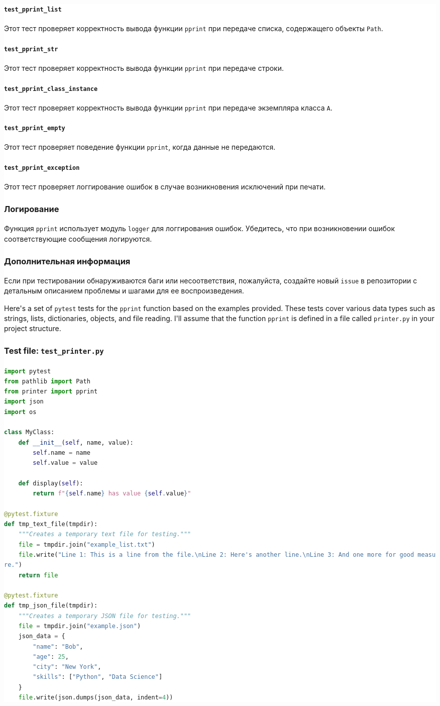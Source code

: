 #### `test_pprint_list`
Этот тест проверяет корректность вывода функции `pprint` при передаче списка, содержащего объекты `Path`.

#### `test_pprint_str`
Этот тест проверяет корректность вывода функции `pprint` при передаче строки.

#### `test_pprint_class_instance`
Этот тест проверяет корректность вывода функции `pprint` при передаче экземпляра класса `A`.

#### `test_pprint_empty`
Этот тест проверяет поведение функции `pprint`, когда данные не передаются.

#### `test_pprint_exception`
Этот тест проверяет логгирование ошибок в случае возникновения исключений при печати.

### Логирование
Функция `pprint` использует модуль `logger` для логгирования ошибок. Убедитесь, что при возникновении ошибок соответствующие сообщения логируются.

### Дополнительная информация
Если при тестировании обнаруживаются баги или несоответствия, пожалуйста, создайте новый `issue` в репозитории с детальным описанием проблемы и шагами для ее воспроизведения.

Here's a set of `pytest` tests for the `pprint` function based on the examples provided. These tests cover various data types such as strings, lists, dictionaries, objects, and file reading. I'll assume that the function `pprint` is defined in a file called `printer.py` in your project structure.

### Test file: `test_printer.py`

```python
import pytest
from pathlib import Path
from printer import pprint
import json
import os

class MyClass:
    def __init__(self, name, value):
        self.name = name
        self.value = value

    def display(self):
        return f"{self.name} has value {self.value}"

@pytest.fixture
def tmp_text_file(tmpdir):
    """Creates a temporary text file for testing."""
    file = tmpdir.join("example_list.txt")
    file.write("Line 1: This is a line from the file.\nLine 2: Here's another line.\nLine 3: And one more for good measure.")
    return file

@pytest.fixture
def tmp_json_file(tmpdir):
    """Creates a temporary JSON file for testing."""
    file = tmpdir.join("example.json")
    json_data = {
        "name": "Bob",
        "age": 25,
        "city": "New York",
        "skills": ["Python", "Data Science"]
    }
    file.write(json.dumps(json_data, indent=4))
```